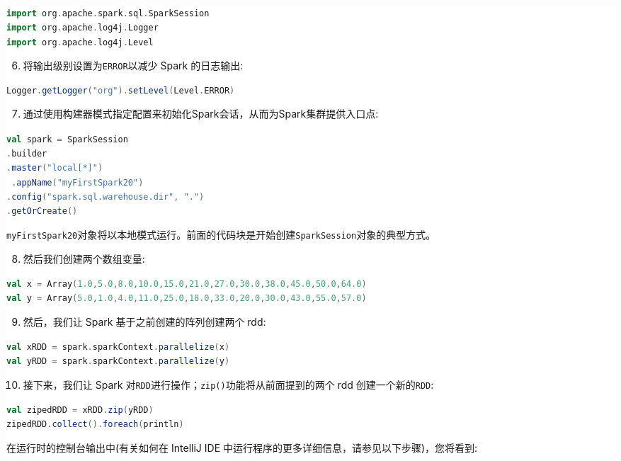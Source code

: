 ```scala
import org.apache.spark.sql.SparkSession 
import org.apache.log4j.Logger 
import org.apache.log4j.Level 
```

6.  将输出级别设置为`ERROR`以减少 Spark 的日志输出:

```scala
Logger.getLogger("org").setLevel(Level.ERROR) 
```

7.  通过使用构建器模式指定配置来初始化Spark会话，从而为Spark集群提供入口点:

```scala
val spark = SparkSession 
.builder 
.master("local[*]")
 .appName("myFirstSpark20") 
.config("spark.sql.warehouse.dir", ".") 
.getOrCreate() 
```

`myFirstSpark20`对象将以本地模式运行。前面的代码块是开始创建`SparkSession`对象的典型方式。

8.  然后我们创建两个数组变量:

```scala
val x = Array(1.0,5.0,8.0,10.0,15.0,21.0,27.0,30.0,38.0,45.0,50.0,64.0) 
val y = Array(5.0,1.0,4.0,11.0,25.0,18.0,33.0,20.0,30.0,43.0,55.0,57.0) 
```

9.  然后，我们让 Spark 基于之前创建的阵列创建两个 rdd:

```scala
val xRDD = spark.sparkContext.parallelize(x) 
val yRDD = spark.sparkContext.parallelize(y) 
```

10.  接下来，我们让 Spark 对`RDD`进行操作；`zip()`功能将从前面提到的两个 rdd 创建一个新的`RDD`:

```scala
val zipedRDD = xRDD.zip(yRDD) 
zipedRDD.collect().foreach(println) 
```

在运行时的控制台输出中(有关如何在 IntelliJ IDE 中运行程序的更多详细信息，请参见以下步骤)，您将看到:

